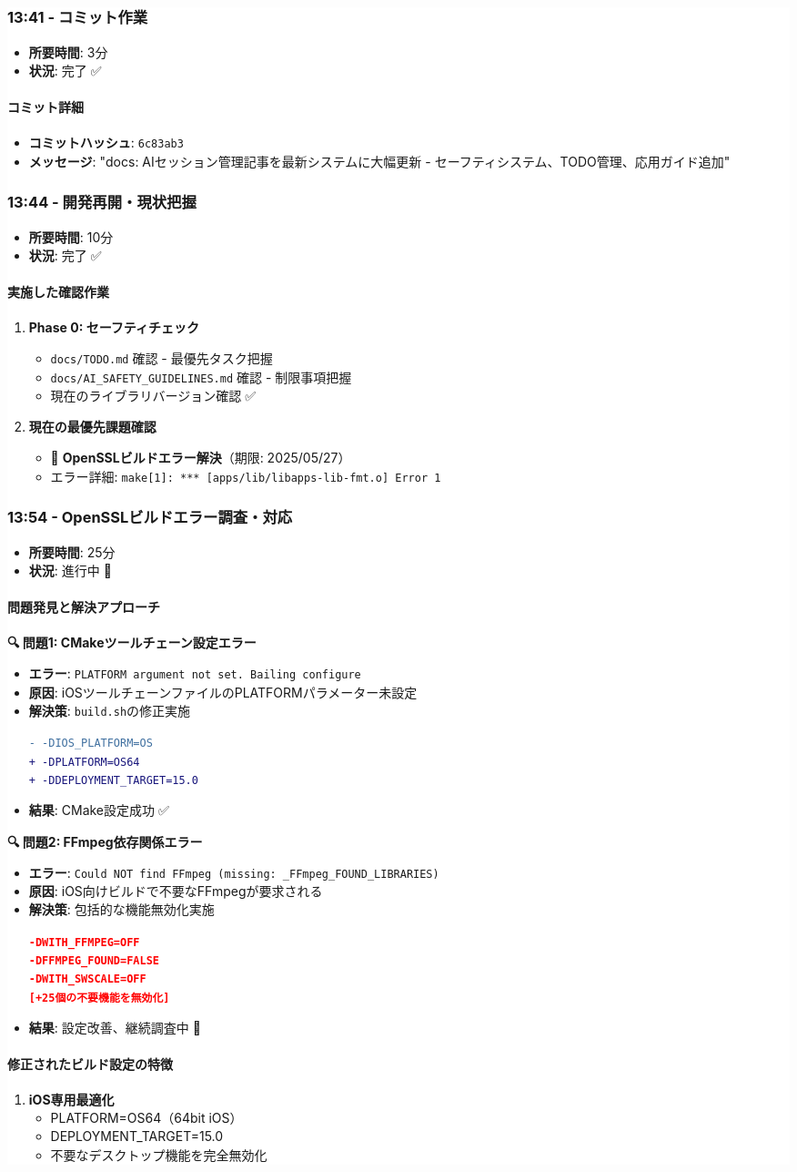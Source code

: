 ### 13:41 - コミット作業
- **所要時間**: 3分
- **状況**: 完了 ✅

#### コミット詳細
- **コミットハッシュ**: `6c83ab3`
- **メッセージ**: "docs: AIセッション管理記事を最新システムに大幅更新 - セーフティシステム、TODO管理、応用ガイド追加"

### 13:44 - 開発再開・現状把握
- **所要時間**: 10分
- **状況**: 完了 ✅

#### 実施した確認作業
1. **Phase 0: セーフティチェック**
   - `docs/TODO.md` 確認 - 最優先タスク把握
   - `docs/AI_SAFETY_GUIDELINES.md` 確認 - 制限事項把握
   - 現在のライブラリバージョン確認 ✅

2. **現在の最優先課題確認**
   - 🔴 **OpenSSLビルドエラー解決**（期限: 2025/05/27）
   - エラー詳細: `make[1]: *** [apps/lib/libapps-lib-fmt.o] Error 1`

### 13:54 - OpenSSLビルドエラー調査・対応
- **所要時間**: 25分
- **状況**: 進行中 🔄

#### 問題発見と解決アプローチ

**🔍 問題1: CMakeツールチェーン設定エラー**
- **エラー**: `PLATFORM argument not set. Bailing configure`
- **原因**: iOSツールチェーンファイルのPLATFORMパラメーター未設定
- **解決策**: `build.sh`の修正実施
  ```diff
  - -DIOS_PLATFORM=OS
  + -DPLATFORM=OS64
  + -DDEPLOYMENT_TARGET=15.0
  ```
- **結果**: CMake設定成功 ✅

**🔍 問題2: FFmpeg依存関係エラー**
- **エラー**: `Could NOT find FFmpeg (missing: _FFmpeg_FOUND_LIBRARIES)`
- **原因**: iOS向けビルドで不要なFFmpegが要求される
- **解決策**: 包括的な機能無効化実施
  ```cmake
  -DWITH_FFMPEG=OFF
  -DFFMPEG_FOUND=FALSE
  -DWITH_SWSCALE=OFF
  [+25個の不要機能を無効化]
  ```
- **結果**: 設定改善、継続調査中 🔄

#### 修正されたビルド設定の特徴
1. **iOS専用最適化**
   - PLATFORM=OS64（64bit iOS）
   - DEPLOYMENT_TARGET=15.0
   - 不要なデスクトップ機能を完全無効化
